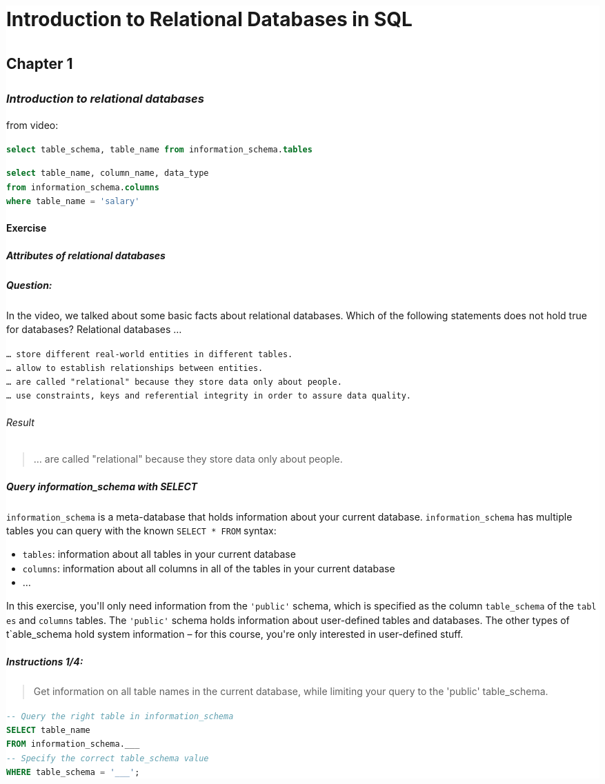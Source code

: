 # Introduction to Relational Databases in SQL

## Chapter 1

### _Introduction to relational databases_

from video:

```sql
select table_schema, table_name from information_schema.tables
```
```sql
select table_name, column_name, data_type
from information_schema.columns
where table_name = 'salary'
```

#### Exercise

##### Attributes of relational databases

##### Question:
In the video, we talked about some basic facts about relational databases. Which of the following statements does not hold true for databases? Relational databases …

```text
… store different real-world entities in different tables.
… allow to establish relationships between entities.
… are called "relational" because they store data only about people.
… use constraints, keys and referential integrity in order to assure data quality.
```

###### Result
> … are called "relational" because they store data only about people.


##### Query information_schema with SELECT
`information_schema` is a meta-database that holds information about your current database. `information_schema` has multiple tables you can query with the known `SELECT * FROM` syntax:

- `tables`: information about all tables in your current database
- `columns`: information about all columns in all of the tables in your current database
- …

In this exercise, you'll only need information from the `'public'` schema, which is specified as the column `table_schema` of the `tables` and `columns` tables. The `'public'` schema holds information about user-defined tables and databases. The other types of t`able_schema hold system information – for this course, you're only interested in user-defined stuff.

##### Instructions 1/4:
> Get information on all table names in the current database, while limiting your query to the 'public' table_schema.

```sql
-- Query the right table in information_schema
SELECT table_name 
FROM information_schema.___
-- Specify the correct table_schema value
WHERE table_schema = '___';
```
